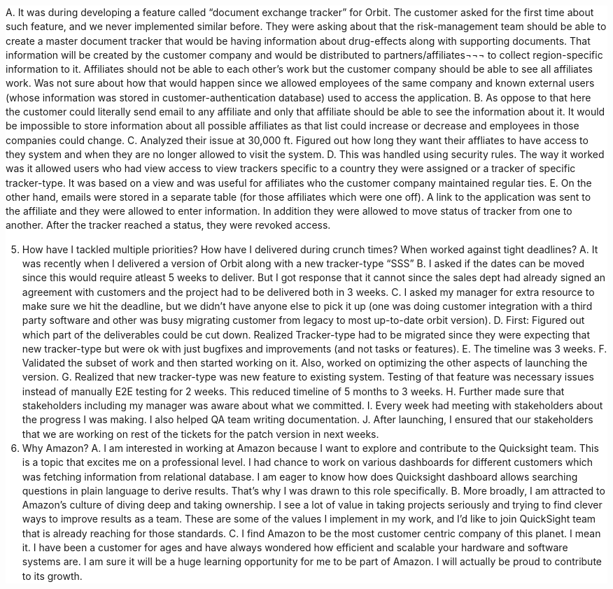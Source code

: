    A. It was during developing a feature called “document exchange tracker” for Orbit. The customer asked for the first time about such feature, and we never implemented similar before. They were asking about that the risk-management team should be able to create a master document tracker that would be having information about drug-effects along with supporting documents. That information will be created by the customer company and would be distributed to partners/affiliates¬¬¬ to collect region-specific information to it. Affiliates should not be able to each other’s work but the customer company should be able to see all affiliates work. Was not sure about how that would happen since we allowed employees of the same company and known external users (whose information was stored in customer-authentication database) used to access the application.
   B. As oppose to that here the customer could literally send email to any affiliate and only that affiliate should be able to see the information about it. It would be impossible to store information about all possible affiliates as that list could increase or decrease and employees in those companies could change.
   C. Analyzed their issue at 30,000 ft. Figured out how long they want their affliates to have access to they system and when they are no longer allowed to visit the system.
   D. This was handled using security rules. The way it worked was it allowed users who had view access to view trackers specific to a country they were assigned or a tracker of specific tracker-type. It was based on a view and was useful for affiliates who the customer company maintained regular ties.
   E. On the other hand, emails were stored in a separate table (for those affiliates which were one off). A link to the application was sent to the affiliate and they were allowed to enter information. In addition they were allowed to move status of tracker from one to another. After the tracker reached a status, they were revoked access.

5. How have I tackled multiple priorities? How have I delivered during crunch times? When worked against tight deadlines?
   A. It was recently when I delivered a version of Orbit along with a new tracker-type “SSS”
   B. I asked if the dates can be moved since this would require atleast 5 weeks to deliver. But I got response that it cannot since the sales dept had already signed an agreement with customers and the project had to be delivered both in 3 weeks.
   C. I asked my manager for extra resource to make sure we hit the deadline, but we didn’t have anyone else to pick it up (one was doing customer integration with a third party software and other was busy migrating customer from legacy to most up-to-date orbit version).
   D. First: Figured out which part of the deliverables could be cut down. Realized Tracker-type had to be migrated since they were expecting that new tracker-type but were ok with just bugfixes and improvements (and not tasks or features).
   E. The timeline was 3 weeks.
   F. Validated the subset of work and then started working on it. Also, worked on optimizing the other aspects of launching the version.
   G. Realized that new tracker-type was new feature to existing system. Testing of that feature was necessary issues instead of manually E2E testing for 2 weeks. This reduced timeline of 5 months to 3 weeks.
   H. Further made sure that stakeholders including my manager was aware about what we committed.
   I. Every week had meeting with stakeholders about the progress I was making. I also helped QA team writing documentation.
   J. After launching, I ensured that our stakeholders that we are working on rest of the tickets for the patch version in next weeks.
6. Why Amazon?
   A. I am interested in working at Amazon because I want to explore and contribute to the Quicksight team. This is a topic that excites me on a professional level. I had chance to work on various dashboards for different customers which was fetching information from relational database. I am eager to know how does Quicksight dashboard allows searching questions in plain language to derive results. That’s why I was drawn to this role specifically.
   B. More broadly, I am attracted to Amazon’s culture of diving deep and taking ownership. I see a lot of value in taking projects seriously and trying to find clever ways to improve results as a team. These are some of the values I implement in my work, and I’d like to join QuickSight team that is already reaching for those standards.
   C. I find Amazon to be the most customer centric company of this planet. I mean it. I have been a customer for ages and have always wondered how efficient and scalable your hardware and software systems are. I am sure it will be a huge learning opportunity for me to be part of Amazon. I will actually be proud to contribute to its growth.
